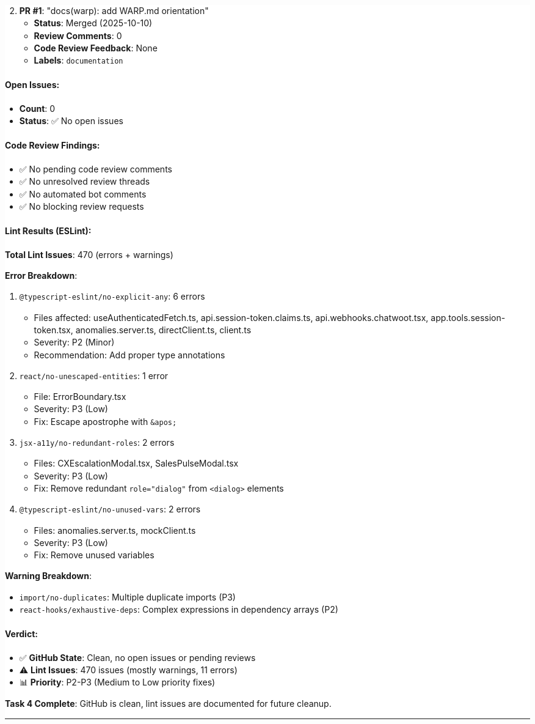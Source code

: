 2. **PR #1**: "docs(warp): add WARP.md orientation"
   - **Status**: Merged (2025-10-10)
   - **Review Comments**: 0
   - **Code Review Feedback**: None
   - **Labels**: `documentation`

#### Open Issues:

- **Count**: 0
- **Status**: ✅ No open issues

#### Code Review Findings:

- ✅ No pending code review comments
- ✅ No unresolved review threads
- ✅ No automated bot comments
- ✅ No blocking review requests

#### Lint Results (ESLint):

**Total Lint Issues**: 470 (errors + warnings)

**Error Breakdown**:

1. `@typescript-eslint/no-explicit-any`: 6 errors
   - Files affected: useAuthenticatedFetch.ts, api.session-token.claims.ts, api.webhooks.chatwoot.tsx, app.tools.session-token.tsx, anomalies.server.ts, directClient.ts, client.ts
   - Severity: P2 (Minor)
   - Recommendation: Add proper type annotations

2. `react/no-unescaped-entities`: 1 error
   - File: ErrorBoundary.tsx
   - Severity: P3 (Low)
   - Fix: Escape apostrophe with `&apos;`

3. `jsx-a11y/no-redundant-roles`: 2 errors
   - Files: CXEscalationModal.tsx, SalesPulseModal.tsx
   - Severity: P3 (Low)
   - Fix: Remove redundant `role="dialog"` from `<dialog>` elements

4. `@typescript-eslint/no-unused-vars`: 2 errors
   - Files: anomalies.server.ts, mockClient.ts
   - Severity: P3 (Low)
   - Fix: Remove unused variables

**Warning Breakdown**:

- `import/no-duplicates`: Multiple duplicate imports (P3)
- `react-hooks/exhaustive-deps`: Complex expressions in dependency arrays (P2)

#### Verdict:

- ✅ **GitHub State**: Clean, no open issues or pending reviews
- ⚠️ **Lint Issues**: 470 issues (mostly warnings, 11 errors)
- 📊 **Priority**: P2-P3 (Medium to Low priority fixes)

**Task 4 Complete**: GitHub is clean, lint issues are documented for future cleanup.

---